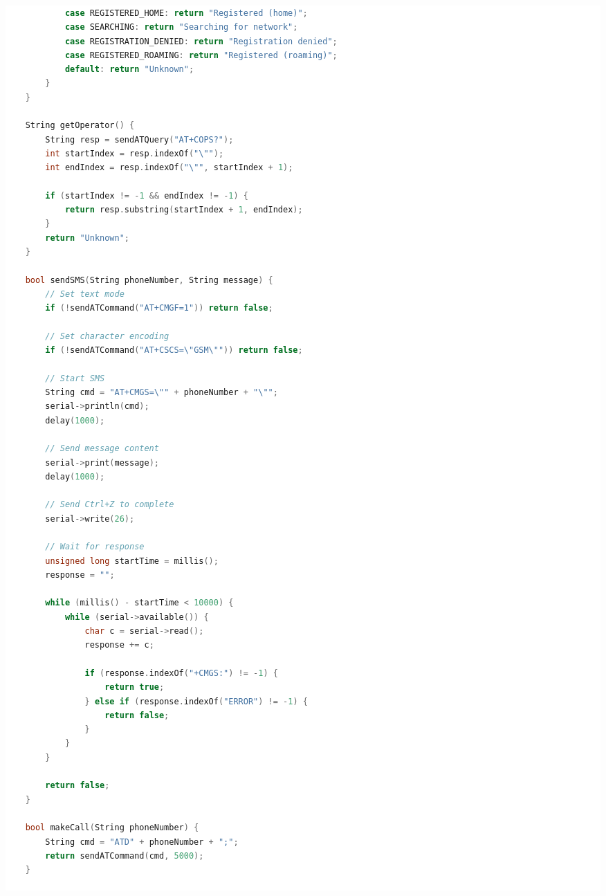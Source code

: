```cpp
            case REGISTERED_HOME: return "Registered (home)";
            case SEARCHING: return "Searching for network";
            case REGISTRATION_DENIED: return "Registration denied";
            case REGISTERED_ROAMING: return "Registered (roaming)";
            default: return "Unknown";
        }
    }
    
    String getOperator() {
        String resp = sendATQuery("AT+COPS?");
        int startIndex = resp.indexOf("\"");
        int endIndex = resp.indexOf("\"", startIndex + 1);
        
        if (startIndex != -1 && endIndex != -1) {
            return resp.substring(startIndex + 1, endIndex);
        }
        return "Unknown";
    }
    
    bool sendSMS(String phoneNumber, String message) {
        // Set text mode
        if (!sendATCommand("AT+CMGF=1")) return false;
        
        // Set character encoding
        if (!sendATCommand("AT+CSCS=\"GSM\"")) return false;
        
        // Start SMS
        String cmd = "AT+CMGS=\"" + phoneNumber + "\"";
        serial->println(cmd);
        delay(1000);
        
        // Send message content
        serial->print(message);
        delay(1000);
        
        // Send Ctrl+Z to complete
        serial->write(26);
        
        // Wait for response
        unsigned long startTime = millis();
        response = "";
        
        while (millis() - startTime < 10000) {
            while (serial->available()) {
                char c = serial->read();
                response += c;
                
                if (response.indexOf("+CMGS:") != -1) {
                    return true;
                } else if (response.indexOf("ERROR") != -1) {
                    return false;
                }
            }
        }
        
        return false;
    }
    
    bool makeCall(String phoneNumber) {
        String cmd = "ATD" + phoneNumber + ";";
        return sendATCommand(cmd, 5000);
    }
    
```